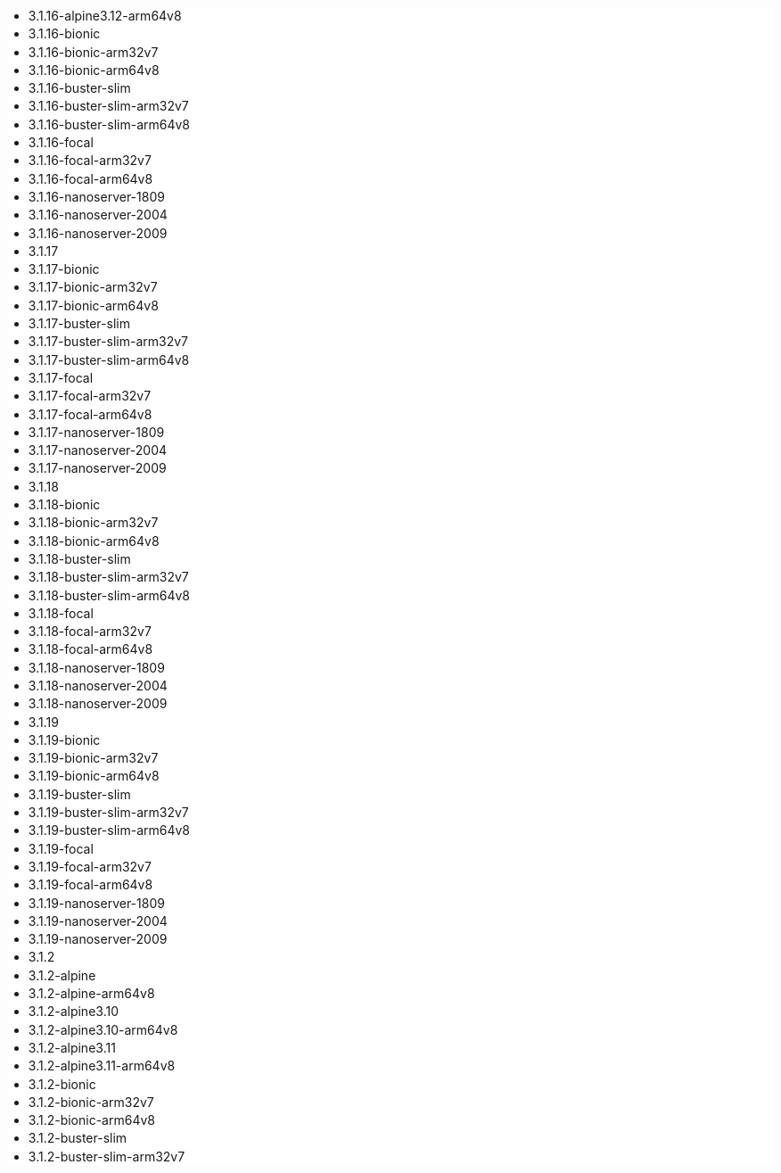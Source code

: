 - 3.1.16-alpine3.12-arm64v8
- 3.1.16-bionic
- 3.1.16-bionic-arm32v7
- 3.1.16-bionic-arm64v8
- 3.1.16-buster-slim
- 3.1.16-buster-slim-arm32v7
- 3.1.16-buster-slim-arm64v8
- 3.1.16-focal
- 3.1.16-focal-arm32v7
- 3.1.16-focal-arm64v8
- 3.1.16-nanoserver-1809
- 3.1.16-nanoserver-2004
- 3.1.16-nanoserver-2009
- 3.1.17
- 3.1.17-bionic
- 3.1.17-bionic-arm32v7
- 3.1.17-bionic-arm64v8
- 3.1.17-buster-slim
- 3.1.17-buster-slim-arm32v7
- 3.1.17-buster-slim-arm64v8
- 3.1.17-focal
- 3.1.17-focal-arm32v7
- 3.1.17-focal-arm64v8
- 3.1.17-nanoserver-1809
- 3.1.17-nanoserver-2004
- 3.1.17-nanoserver-2009
- 3.1.18
- 3.1.18-bionic
- 3.1.18-bionic-arm32v7
- 3.1.18-bionic-arm64v8
- 3.1.18-buster-slim
- 3.1.18-buster-slim-arm32v7
- 3.1.18-buster-slim-arm64v8
- 3.1.18-focal
- 3.1.18-focal-arm32v7
- 3.1.18-focal-arm64v8
- 3.1.18-nanoserver-1809
- 3.1.18-nanoserver-2004
- 3.1.18-nanoserver-2009
- 3.1.19
- 3.1.19-bionic
- 3.1.19-bionic-arm32v7
- 3.1.19-bionic-arm64v8
- 3.1.19-buster-slim
- 3.1.19-buster-slim-arm32v7
- 3.1.19-buster-slim-arm64v8
- 3.1.19-focal
- 3.1.19-focal-arm32v7
- 3.1.19-focal-arm64v8
- 3.1.19-nanoserver-1809
- 3.1.19-nanoserver-2004
- 3.1.19-nanoserver-2009
- 3.1.2
- 3.1.2-alpine
- 3.1.2-alpine-arm64v8
- 3.1.2-alpine3.10
- 3.1.2-alpine3.10-arm64v8
- 3.1.2-alpine3.11
- 3.1.2-alpine3.11-arm64v8
- 3.1.2-bionic
- 3.1.2-bionic-arm32v7
- 3.1.2-bionic-arm64v8
- 3.1.2-buster-slim
- 3.1.2-buster-slim-arm32v7